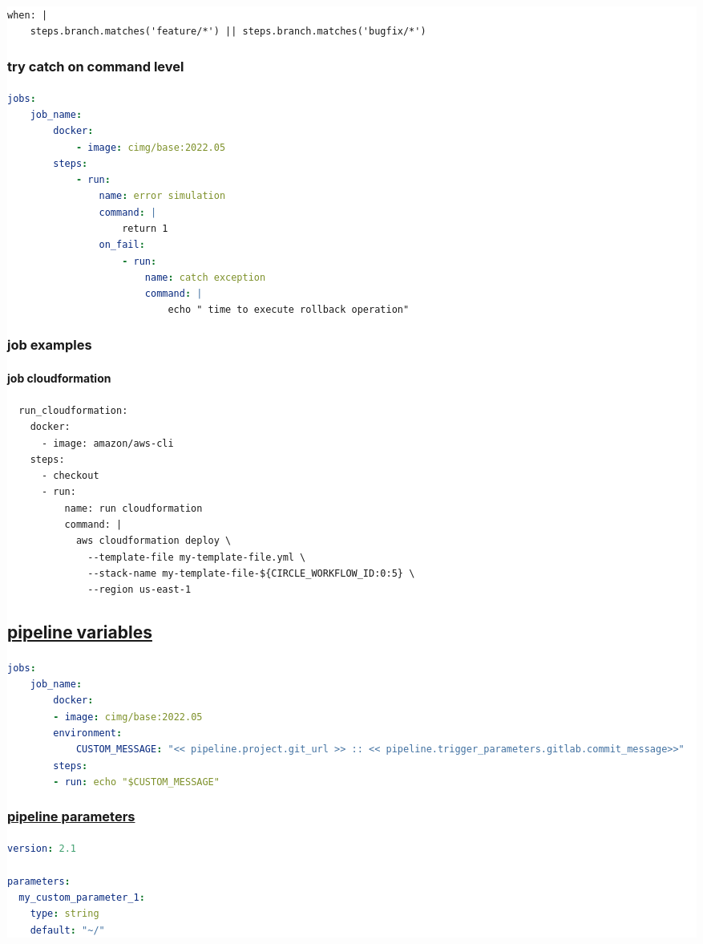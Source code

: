 ```
when: |
    steps.branch.matches('feature/*') || steps.branch.matches('bugfix/*')
```

### try catch on command level
```yaml
jobs:
    job_name:
        docker:
            - image: cimg/base:2022.05
        steps:
            - run: 
                name: error simulation
                command: |  
                    return 1
                on_fail:
                    - run:
                        name: catch exception
                        command: |
                            echo " time to execute rollback operation"
```

### job examples
#### job cloudformation
```
  run_cloudformation: 
    docker:
      - image: amazon/aws-cli
    steps:
      - checkout
      - run:
          name: run cloudformation
          command: |
            aws cloudformation deploy \
              --template-file my-template-file.yml \
              --stack-name my-template-file-${CIRCLE_WORKFLOW_ID:0:5} \
              --region us-east-1
```

## [pipeline variables](https://circleci.com/docs/pipeline-variables/#pipeline-values)
```yaml
jobs:
    job_name:
        docker: 
        - image: cimg/base:2022.05
        environment:
            CUSTOM_MESSAGE: "<< pipeline.project.git_url >> :: << pipeline.trigger_parameters.gitlab.commit_message>>"
        steps:
        - run: echo "$CUSTOM_MESSAGE"
```
### [pipeline parameters](https://circleci.com/docs/pipeline-variables/#pipeline-parameters-in-configuration)
```yaml
version: 2.1

parameters:
  my_custom_parameter_1:
    type: string
    default: "~/"

```